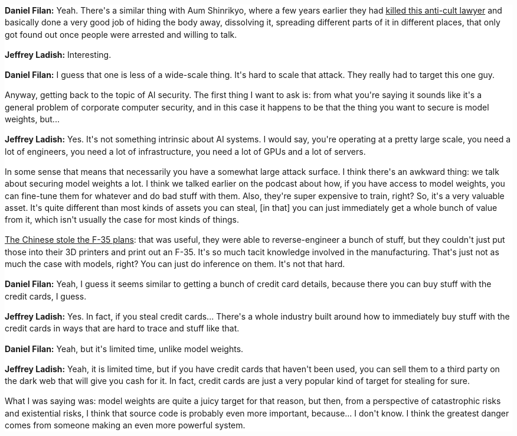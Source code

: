**Daniel Filan:**
Yeah. There's a similar thing with Aum Shinrikyo, where a few years earlier they had [killed this anti-cult lawyer](https://en.wikipedia.org/wiki/Sakamoto_family_murder) and basically done a very good job of hiding the body away, dissolving it, spreading different parts of it in different places, that only got found out once people were arrested and willing to talk.

**Jeffrey Ladish:**
Interesting.

**Daniel Filan:**
I guess that one is less of a wide-scale thing. It's hard to scale that attack. They really had to target this one guy.

Anyway, getting back to the topic of AI security. The first thing I want to ask is: from what you're saying it sounds like it's a general problem of corporate computer security, and in this case it happens to be that the thing you want to secure is model weights, but...

**Jeffrey Ladish:**
Yes. It's not something intrinsic about AI systems. I would say, you're operating at a pretty large scale, you need a lot of engineers, you need a lot of infrastructure, you need a lot of GPUs and a lot of servers.

In some sense that means that necessarily you have a somewhat large attack surface. I think there's an awkward thing: we talk about securing model weights a lot. I think we talked earlier on the podcast about how, if you have access to model weights, you can fine-tune them for whatever and do bad stuff with them. Also, they're super expensive to train, right? So, it's a very valuable asset. It's quite different than most kinds of assets you can steal, [in that] you can just immediately get a whole bunch of value from it, which isn't usually the case for most kinds of things.

[The Chinese stole the F-35 plans](https://thediplomat.com/2015/01/new-snowden-documents-reveal-chinese-behind-f-35-hack/): that was useful, they were able to reverse-engineer a bunch of stuff, but they couldn't just put those into their 3D printers and print out an F-35. It's so much tacit knowledge involved in the manufacturing. That's just not as much the case with models, right? You can just do inference on them. It's not that hard.

**Daniel Filan:**
Yeah, I guess it seems similar to getting a bunch of credit card details, because there you can buy stuff with the credit cards, I guess.

**Jeffrey Ladish:**
Yes. In fact, if you steal credit cards... There's a whole industry built around how to immediately buy stuff with the credit cards in ways that are hard to trace and stuff like that.

**Daniel Filan:**
Yeah, but it's limited time, unlike model weights.

**Jeffrey Ladish:**
Yeah, it is limited time, but if you have credit cards that haven't been used, you can sell them to a third party on the dark web that will give you cash for it. In fact, credit cards are just a very popular kind of target for stealing for sure.

What I was saying was: model weights are quite a juicy target for that reason, but then, from a perspective of catastrophic risks and existential risks, I think that source code is probably even more important, because... I don't know. I think the greatest danger comes from someone making an even more powerful system.
